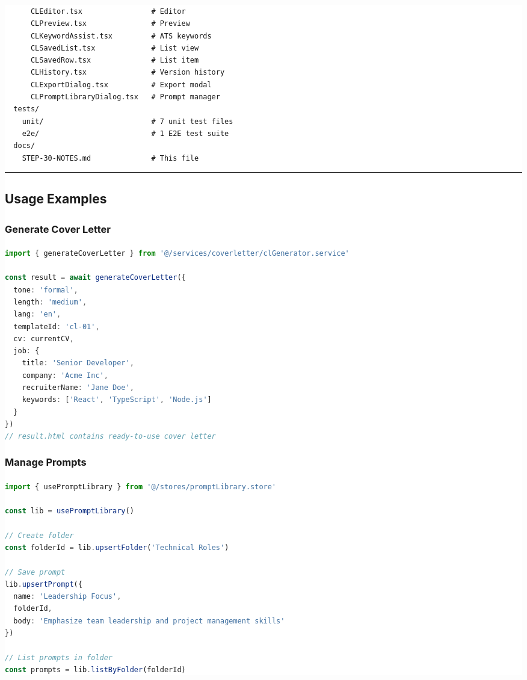 ```
      CLEditor.tsx                # Editor
      CLPreview.tsx               # Preview
      CLKeywordAssist.tsx         # ATS keywords
      CLSavedList.tsx             # List view
      CLSavedRow.tsx              # List item
      CLHistory.tsx               # Version history
      CLExportDialog.tsx          # Export modal
      CLPromptLibraryDialog.tsx   # Prompt manager
  tests/
    unit/                         # 7 unit test files
    e2e/                          # 1 E2E test suite
  docs/
    STEP-30-NOTES.md              # This file
```

---

## Usage Examples

### Generate Cover Letter

```typescript
import { generateCoverLetter } from '@/services/coverletter/clGenerator.service'

const result = await generateCoverLetter({
  tone: 'formal',
  length: 'medium',
  lang: 'en',
  templateId: 'cl-01',
  cv: currentCV,
  job: {
    title: 'Senior Developer',
    company: 'Acme Inc',
    recruiterName: 'Jane Doe',
    keywords: ['React', 'TypeScript', 'Node.js']
  }
})
// result.html contains ready-to-use cover letter
```

### Manage Prompts

```typescript
import { usePromptLibrary } from '@/stores/promptLibrary.store'

const lib = usePromptLibrary()

// Create folder
const folderId = lib.upsertFolder('Technical Roles')

// Save prompt
lib.upsertPrompt({
  name: 'Leadership Focus',
  folderId,
  body: 'Emphasize team leadership and project management skills'
})

// List prompts in folder
const prompts = lib.listByFolder(folderId)
```
